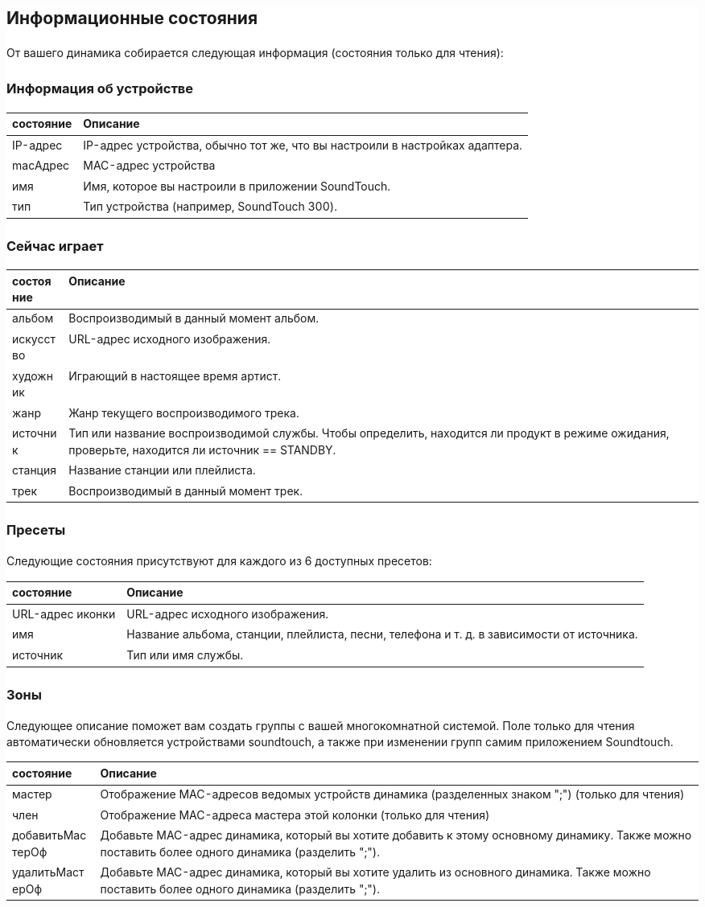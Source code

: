 ## Информационные состояния
От вашего динамика собирается следующая информация (состояния только для чтения):

### Информация об устройстве
| состояние | Описание |
| :---       | :---        |
| IP-адрес | IP-адрес устройства, обычно тот же, что вы настроили в настройках адаптера. |
| macАдрес | MAC-адрес устройства |
| имя | Имя, которое вы настроили в приложении SoundTouch. |
| тип | Тип устройства (например, SoundTouch 300). |

### Сейчас играет
| состояние | Описание |
| :---       | :---        |
| альбом | Воспроизводимый в данный момент альбом. |
| искусство | URL-адрес исходного изображения. |
| художник | Играющий в настоящее время артист. |
| жанр | Жанр текущего воспроизводимого трека. |
| источник | Тип или название воспроизводимой службы. Чтобы определить, находится ли продукт в режиме ожидания, проверьте, находится ли источник == STANDBY. |
| станция | Название станции или плейлиста. |
| трек | Воспроизводимый в данный момент трек. |

### Пресеты
Следующие состояния присутствуют для каждого из 6 доступных пресетов:

| состояние | Описание |
| :---       | :---        |
| URL-адрес иконки | URL-адрес исходного изображения. |
| имя | Название альбома, станции, плейлиста, песни, телефона и т. д. в зависимости от источника. |
| источник | Тип или имя службы. |

### Зоны
Следующее описание поможет вам создать группы с вашей многокомнатной системой. Поле только для чтения автоматически обновляется устройствами soundtouch, а также при изменении групп самим приложением Soundtouch.

| состояние | Описание |
| :---       | :---        |
| мастер | Отображение MAC-адресов ведомых устройств динамика (разделенных знаком ";") (только для чтения) |
| член | Отображение MAC-адреса мастера этой колонки (только для чтения)|
| добавитьМастерОф| Добавьте MAC-адрес динамика, который вы хотите добавить к этому основному динамику. Также можно поставить более одного динамика (разделить ";").|
| удалитьМастерОф| Добавьте MAC-адрес динамика, который вы хотите удалить из основного динамика. Также можно поставить более одного динамика (разделить ";").|
